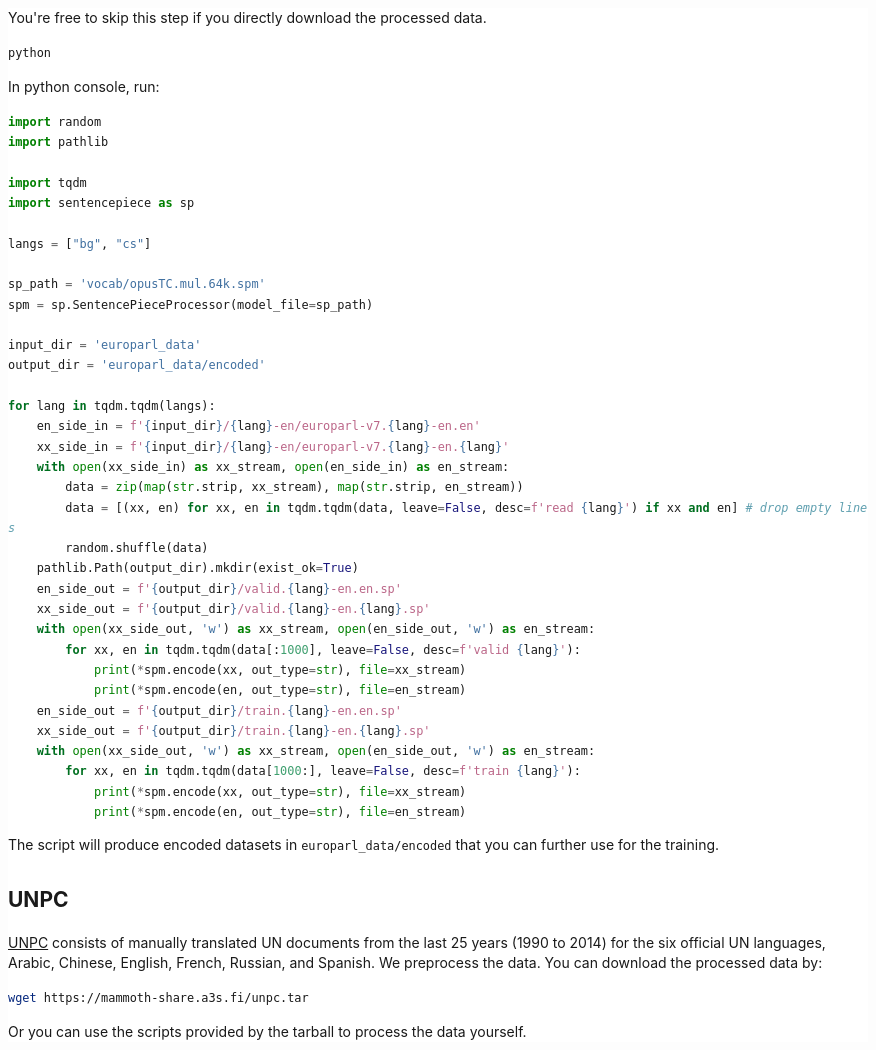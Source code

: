 You're free to skip this step if you directly download the processed data.

```shell
python
```
In python console, run:
```python
import random
import pathlib

import tqdm
import sentencepiece as sp

langs = ["bg", "cs"]

sp_path = 'vocab/opusTC.mul.64k.spm'
spm = sp.SentencePieceProcessor(model_file=sp_path)

input_dir = 'europarl_data'
output_dir = 'europarl_data/encoded'

for lang in tqdm.tqdm(langs):
    en_side_in = f'{input_dir}/{lang}-en/europarl-v7.{lang}-en.en'
    xx_side_in = f'{input_dir}/{lang}-en/europarl-v7.{lang}-en.{lang}'
    with open(xx_side_in) as xx_stream, open(en_side_in) as en_stream:
        data = zip(map(str.strip, xx_stream), map(str.strip, en_stream))
        data = [(xx, en) for xx, en in tqdm.tqdm(data, leave=False, desc=f'read {lang}') if xx and en] # drop empty lines
        random.shuffle(data)
    pathlib.Path(output_dir).mkdir(exist_ok=True) 
    en_side_out = f'{output_dir}/valid.{lang}-en.en.sp'
    xx_side_out = f'{output_dir}/valid.{lang}-en.{lang}.sp'
    with open(xx_side_out, 'w') as xx_stream, open(en_side_out, 'w') as en_stream:
        for xx, en in tqdm.tqdm(data[:1000], leave=False, desc=f'valid {lang}'):
            print(*spm.encode(xx, out_type=str), file=xx_stream)
            print(*spm.encode(en, out_type=str), file=en_stream)
    en_side_out = f'{output_dir}/train.{lang}-en.en.sp'
    xx_side_out = f'{output_dir}/train.{lang}-en.{lang}.sp'
    with open(xx_side_out, 'w') as xx_stream, open(en_side_out, 'w') as en_stream:
        for xx, en in tqdm.tqdm(data[1000:], leave=False, desc=f'train {lang}'):
            print(*spm.encode(xx, out_type=str), file=xx_stream)
            print(*spm.encode(en, out_type=str), file=en_stream)
```

The script will produce encoded datasets in `europarl_data/encoded` that you can further use for the training.

## UNPC
[UNPC](https://opus.nlpl.eu/UNPC/corpus/version/UNPC) consists of manually translated UN documents from the last 25 years (1990 to 2014) for the six official UN languages, Arabic, Chinese, English, French, Russian, and Spanish. 
We preprocess the data. You can download the processed data by:
```bash
wget https://mammoth-share.a3s.fi/unpc.tar
```
Or you can use the scripts provided by the tarball to process the data yourself. 
